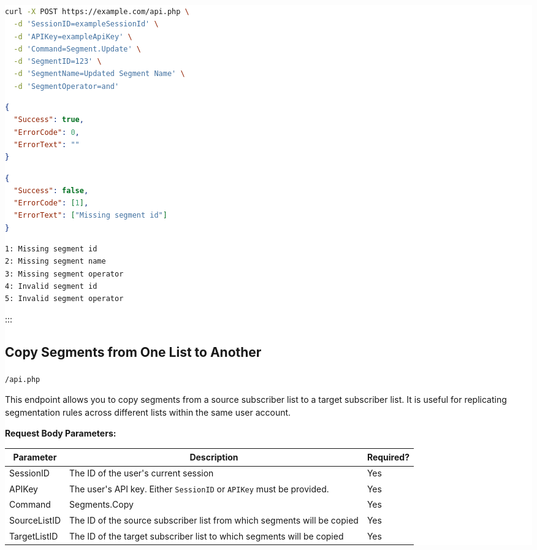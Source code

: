 ```bash [Example Request]
curl -X POST https://example.com/api.php \
  -d 'SessionID=exampleSessionId' \
  -d 'APIKey=exampleApiKey' \
  -d 'Command=Segment.Update' \
  -d 'SegmentID=123' \
  -d 'SegmentName=Updated Segment Name' \
  -d 'SegmentOperator=and'
```

```json [Success Response]
{
  "Success": true,
  "ErrorCode": 0,
  "ErrorText": ""
}
```

```json [Error Response]
{
  "Success": false,
  "ErrorCode": [1],
  "ErrorText": ["Missing segment id"]
}
```

```txt [Error Codes]
1: Missing segment id
2: Missing segment name
3: Missing segment operator
4: Invalid segment id
5: Invalid segment operator
```
:::

## Copy Segments from One List to Another

<Badge type="info" text="POST" /> `/api.php`

This endpoint allows you to copy segments from a source subscriber list to a target subscriber list. It is useful for replicating segmentation rules across different lists within the same user account.

**Request Body Parameters:**

| Parameter     | Description                                                  | Required? |
|---------------|--------------------------------------------------------------|-----------|
| SessionID     | The ID of the user's current session                         | Yes       |
| APIKey        | The user's API key. Either `SessionID` or `APIKey` must be provided. | Yes       |
| Command       | Segments.Copy                                                | Yes       |
| SourceListID  | The ID of the source subscriber list from which segments will be copied | Yes       |
| TargetListID  | The ID of the target subscriber list to which segments will be copied | Yes       |
